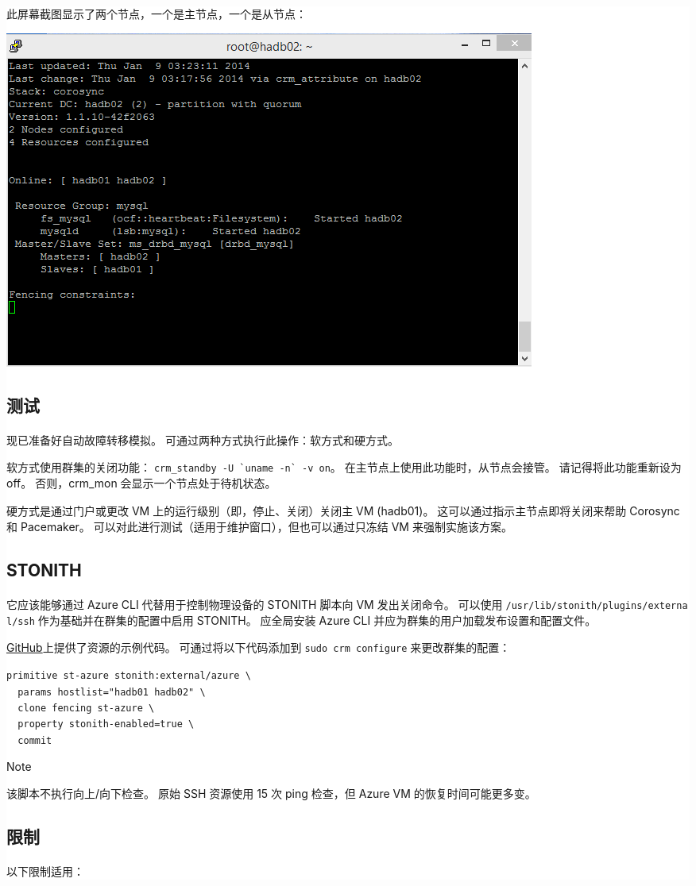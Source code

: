 此屏幕截图显示了两个节点，一个是主节点，一个是从节点：

![crm_mon 操作主/从节点](./media/mysql-cluster/image003.png)

## <a name="testing"></a>测试
现已准备好自动故障转移模拟。 可通过两种方式执行此操作：软方式和硬方式。

软方式使用群集的关闭功能： ``crm_standby -U `uname -n` -v on``。 在主节点上使用此功能时，从节点会接管。 请记得将此功能重新设为 off。 否则，crm_mon 会显示一个节点处于待机状态。

硬方式是通过门户或更改 VM 上的运行级别（即，停止、关闭）关闭主 VM (hadb01)。 这可以通过指示主节点即将关闭来帮助 Corosync 和 Pacemaker。 可以对此进行测试（适用于维护窗口），但也可以通过只冻结 VM 来强制实施该方案。

## <a name="stonith"></a>STONITH
它应该能够通过 Azure CLI 代替用于控制物理设备的 STONITH 脚本向 VM 发出关闭命令。 可以使用 `/usr/lib/stonith/plugins/external/ssh` 作为基础并在群集的配置中启用 STONITH。 应全局安装 Azure CLI 并应为群集的用户加载发布设置和配置文件。

[GitHub](https://github.com/bureado/aztonith)上提供了资源的示例代码。 可通过将以下代码添加到 `sudo crm configure` 来更改群集的配置：

    primitive st-azure stonith:external/azure \
      params hostlist="hadb01 hadb02" \
      clone fencing st-azure \
      property stonith-enabled=true \
      commit

> [!NOTE]
> 该脚本不执行向上/向下检查。 原始 SSH 资源使用 15 次 ping 检查，但 Azure VM 的恢复时间可能更多变。

## <a name="limitations"></a>限制
以下限制适用：
